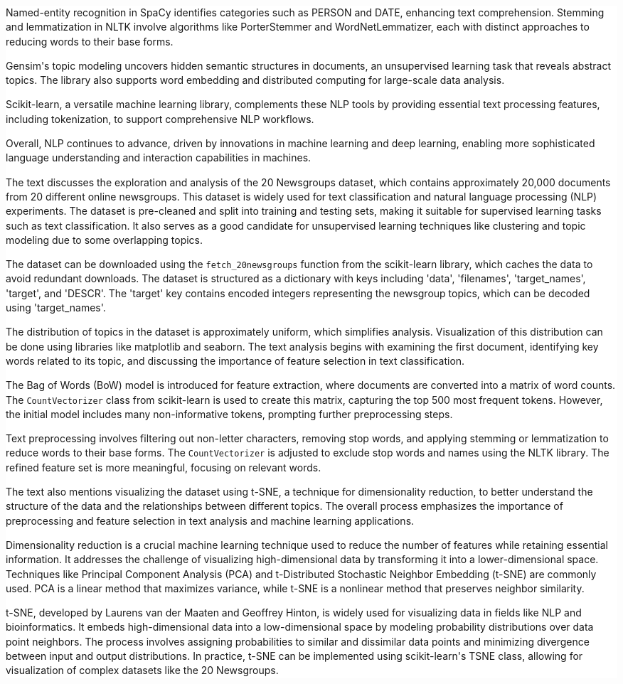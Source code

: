 Named-entity recognition in SpaCy identifies categories such as PERSON and DATE, enhancing text comprehension. Stemming and lemmatization in NLTK involve algorithms like PorterStemmer and WordNetLemmatizer, each with distinct approaches to reducing words to their base forms.

Gensim's topic modeling uncovers hidden semantic structures in documents, an unsupervised learning task that reveals abstract topics. The library also supports word embedding and distributed computing for large-scale data analysis.

Scikit-learn, a versatile machine learning library, complements these NLP tools by providing essential text processing features, including tokenization, to support comprehensive NLP workflows.

Overall, NLP continues to advance, driven by innovations in machine learning and deep learning, enabling more sophisticated language understanding and interaction capabilities in machines.



The text discusses the exploration and analysis of the 20 Newsgroups dataset, which contains approximately 20,000 documents from 20 different online newsgroups. This dataset is widely used for text classification and natural language processing (NLP) experiments. The dataset is pre-cleaned and split into training and testing sets, making it suitable for supervised learning tasks such as text classification. It also serves as a good candidate for unsupervised learning techniques like clustering and topic modeling due to some overlapping topics.

The dataset can be downloaded using the `fetch_20newsgroups` function from the scikit-learn library, which caches the data to avoid redundant downloads. The dataset is structured as a dictionary with keys including 'data', 'filenames', 'target_names', 'target', and 'DESCR'. The 'target' key contains encoded integers representing the newsgroup topics, which can be decoded using 'target_names'.

The distribution of topics in the dataset is approximately uniform, which simplifies analysis. Visualization of this distribution can be done using libraries like matplotlib and seaborn. The text analysis begins with examining the first document, identifying key words related to its topic, and discussing the importance of feature selection in text classification.

The Bag of Words (BoW) model is introduced for feature extraction, where documents are converted into a matrix of word counts. The `CountVectorizer` class from scikit-learn is used to create this matrix, capturing the top 500 most frequent tokens. However, the initial model includes many non-informative tokens, prompting further preprocessing steps.

Text preprocessing involves filtering out non-letter characters, removing stop words, and applying stemming or lemmatization to reduce words to their base forms. The `CountVectorizer` is adjusted to exclude stop words and names using the NLTK library. The refined feature set is more meaningful, focusing on relevant words.

The text also mentions visualizing the dataset using t-SNE, a technique for dimensionality reduction, to better understand the structure of the data and the relationships between different topics. The overall process emphasizes the importance of preprocessing and feature selection in text analysis and machine learning applications.



Dimensionality reduction is a crucial machine learning technique used to reduce the number of features while retaining essential information. It addresses the challenge of visualizing high-dimensional data by transforming it into a lower-dimensional space. Techniques like Principal Component Analysis (PCA) and t-Distributed Stochastic Neighbor Embedding (t-SNE) are commonly used. PCA is a linear method that maximizes variance, while t-SNE is a nonlinear method that preserves neighbor similarity.

t-SNE, developed by Laurens van der Maaten and Geoffrey Hinton, is widely used for visualizing data in fields like NLP and bioinformatics. It embeds high-dimensional data into a low-dimensional space by modeling probability distributions over data point neighbors. The process involves assigning probabilities to similar and dissimilar data points and minimizing divergence between input and output distributions. In practice, t-SNE can be implemented using scikit-learn's TSNE class, allowing for visualization of complex datasets like the 20 Newsgroups.
